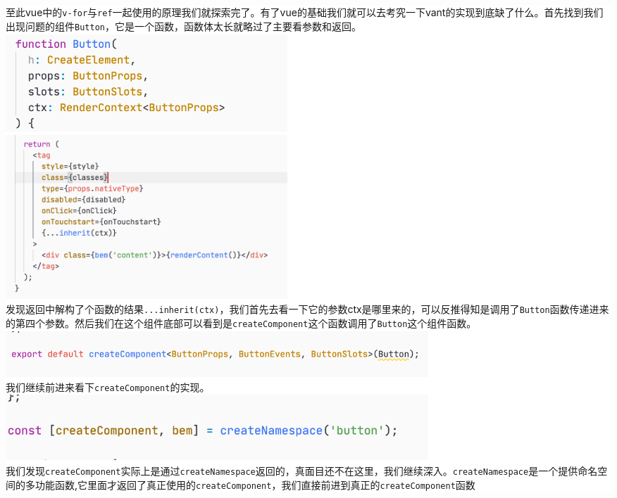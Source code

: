 至此vue中的`v-for`与`ref`一起使用的原理我们就探索完了。有了vue的基础我们就可以去考究一下vant的实现到底缺了什么。首先找到我们出现问题的组件`Button`，它是一个函数，函数体太长就略过了主要看参数和返回。  
<img src="./images/vant-bug/i12.png" alt="drawing" width="400"/>  
<img src="./images/vant-bug/i13.png" alt="drawing" width="400"/>  
发现返回中解构了个函数的结果`...inherit(ctx)`，我们首先去看一下它的参数ctx是哪里来的，可以反推得知是调用了`Button`函数传递进来的第四个参数。然后我们在这个组件底部可以看到是`createComponent`这个函数调用了`Button`这个组件函数。  
<img src="./images/vant-bug/i14.png" alt="drawing" width="600"/>  
我们继续前进来看下`createComponent`的实现。  
<img src="./images/vant-bug/i16.png" alt="drawing" width="600"/>  
我们发现`createComponent`实际上是通过`createNamespace`返回的，真面目还不在这里，我们继续深入。`createNamespace`是一个提供命名空间的多功能函数,它里面才返回了真正使用的`createComponent`，我们直接前进到真正的`createComponent`函数  

